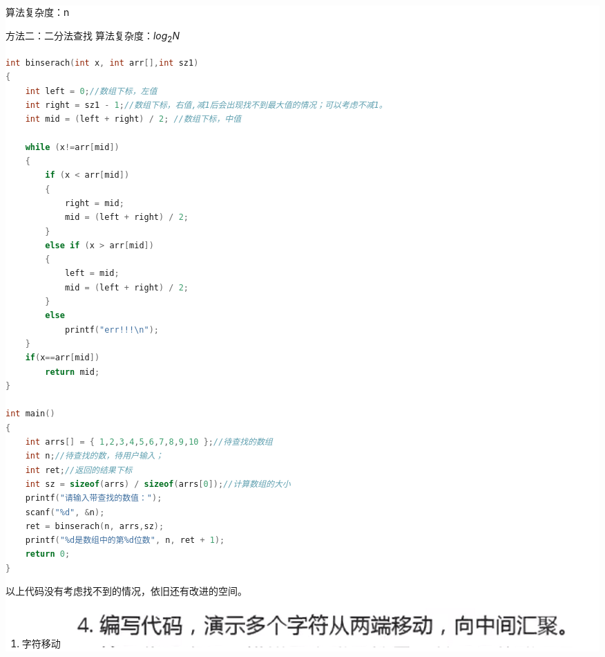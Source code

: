 算法复杂度：n

方法二：二分法查找
算法复杂度：$log_2N$

```C
int binserach(int x, int arr[],int sz1)
{
	int left = 0;//数组下标，左值
	int right = sz1 - 1;//数组下标，右值,减1后会出现找不到最大值的情况；可以考虑不减1。
	int mid = (left + right) / 2; //数组下标，中值

	while (x!=arr[mid])
	{
		if (x < arr[mid])
		{
			right = mid;
			mid = (left + right) / 2;
		}
		else if (x > arr[mid])
		{
			left = mid;
			mid = (left + right) / 2;
		}
		else
			printf("err!!!\n");
	}
	if(x==arr[mid])
		return mid;
}

int main()
{
	int arrs[] = { 1,2,3,4,5,6,7,8,9,10 };//待查找的数组
	int n;//待查找的数，待用户输入；
	int ret;//返回的结果下标
	int sz = sizeof(arrs) / sizeof(arrs[0]);//计算数组的大小
	printf("请输入带查找的数值：");
	scanf("%d", &n);
	ret = binserach(n, arrs,sz);
	printf("%d是数组中的第%d位数", n, ret + 1);
	return 0;
}
```

以上代码没有考虑找不到的情况，依旧还有改进的空间。

1.  字符移动
    ![Img](./FILES/03-分支与循环.md/img-20221219225212.png)
